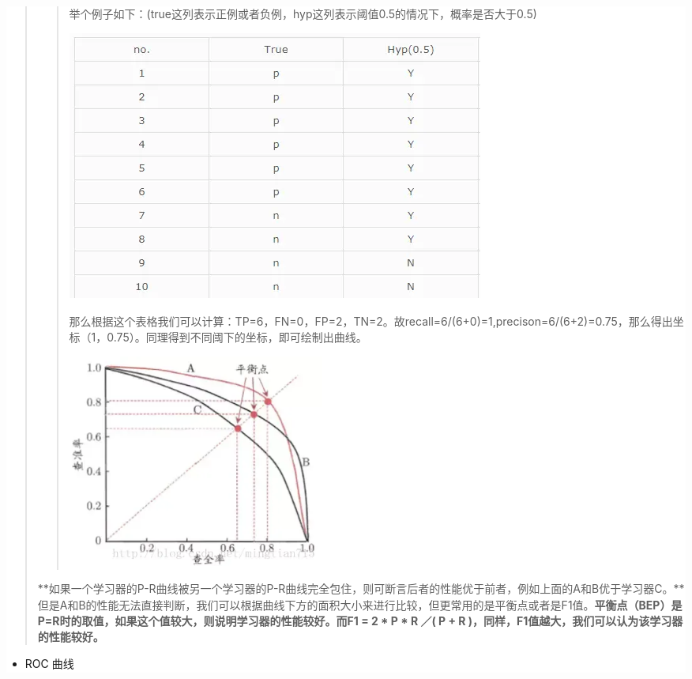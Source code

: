 >
> > 举个例子如下：(true这列表示正例或者负例，hyp这列表示阈值0.5的情况下，概率是否大于0.5)
> >
> > ![](imgs/example1.png)
> >
> > 那么根据这个表格我们可以计算：TP=6，FN=0，FP=2，TN=2。故recall=6/(6+0)=1,precison=6/(6+2)=0.75，那么得出坐标（1，0.75）。同理得到不同阈下的坐标，即可绘制出曲线。
> >
> > <img src="imgs/PR_curve.png" style="zoom:80%;" />
>
> 
>
> **如果一个学习器的P-R曲线被另一个学习器的P-R曲线完全包住，则可断言后者的性能优于前者，例如上面的A和B优于学习器C。**但是A和B的性能无法直接判断，我们可以根据曲线下方的面积大小来进行比较，但更常用的是平衡点或者是F1值。**平衡点（BEP）是P=R时的取值，如果这个值较大，则说明学习器的性能较好。而F1  =  2 \* P \* R ／( P + R )，同样，F1值越大，我们可以认为该学习器的性能较好。**

* ROC 曲线

